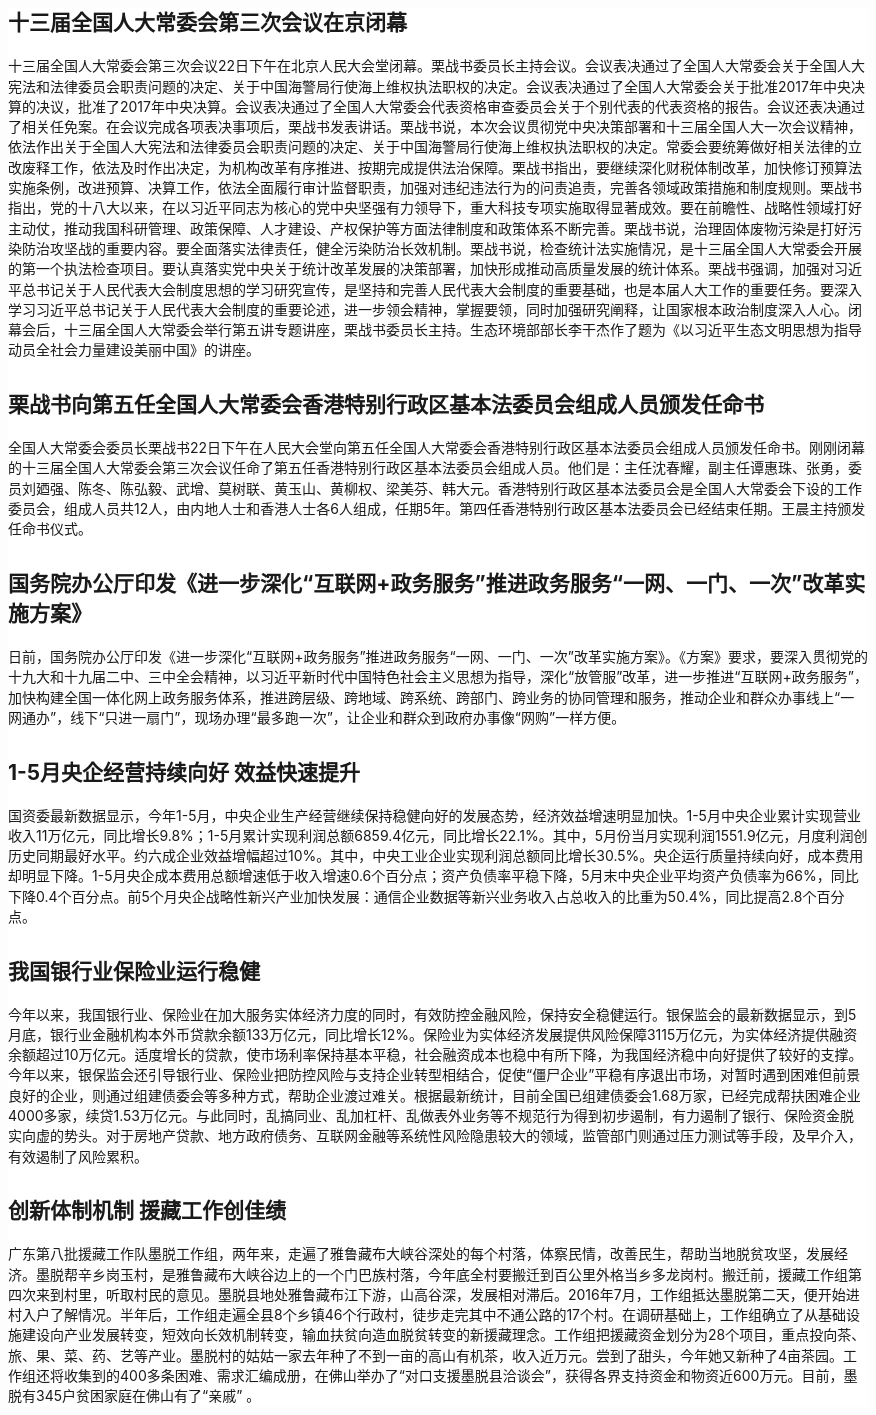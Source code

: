 
## 十三届全国人大常委会第三次会议在京闭幕


十三届全国人大常委会第三次会议22日下午在北京人民大会堂闭幕。栗战书委员长主持会议。会议表决通过了全国人大常委会关于全国人大宪法和法律委员会职责问题的决定、关于中国海警局行使海上维权执法职权的决定。会议表决通过了全国人大常委会关于批准2017年中央决算的决议，批准了2017年中央决算。会议表决通过了全国人大常委会代表资格审查委员会关于个别代表的代表资格的报告。会议还表决通过了相关任免案。在会议完成各项表决事项后，栗战书发表讲话。栗战书说，本次会议贯彻党中央决策部署和十三届全国人大一次会议精神，依法作出关于全国人大宪法和法律委员会职责问题的决定、关于中国海警局行使海上维权执法职权的决定。常委会要统筹做好相关法律的立改废释工作，依法及时作出决定，为机构改革有序推进、按期完成提供法治保障。栗战书指出，要继续深化财税体制改革，加快修订预算法实施条例，改进预算、决算工作，依法全面履行审计监督职责，加强对违纪违法行为的问责追责，完善各领域政策措施和制度规则。栗战书指出，党的十八大以来，在以习近平同志为核心的党中央坚强有力领导下，重大科技专项实施取得显著成效。要在前瞻性、战略性领域打好主动仗，推动我国科研管理、政策保障、人才建设、产权保护等方面法律制度和政策体系不断完善。栗战书说，治理固体废物污染是打好污染防治攻坚战的重要内容。要全面落实法律责任，健全污染防治长效机制。栗战书说，检查统计法实施情况，是十三届全国人大常委会开展的第一个执法检查项目。要认真落实党中央关于统计改革发展的决策部署，加快形成推动高质量发展的统计体系。栗战书强调，加强对习近平总书记关于人民代表大会制度思想的学习研究宣传，是坚持和完善人民代表大会制度的重要基础，也是本届人大工作的重要任务。要深入学习习近平总书记关于人民代表大会制度的重要论述，进一步领会精神，掌握要领，同时加强研究阐释，让国家根本政治制度深入人心。闭幕会后，十三届全国人大常委会举行第五讲专题讲座，栗战书委员长主持。生态环境部部长李干杰作了题为《以习近平生态文明思想为指导动员全社会力量建设美丽中国》的讲座。


## 栗战书向第五任全国人大常委会香港特别行政区基本法委员会组成人员颁发任命书


全国人大常委会委员长栗战书22日下午在人民大会堂向第五任全国人大常委会香港特别行政区基本法委员会组成人员颁发任命书。刚刚闭幕的十三届全国人大常委会第三次会议任命了第五任香港特别行政区基本法委员会组成人员。他们是：主任沈春耀，副主任谭惠珠、张勇，委员刘廼强、陈冬、陈弘毅、武增、莫树联、黄玉山、黄柳权、梁美芬、韩大元。香港特别行政区基本法委员会是全国人大常委会下设的工作委员会，组成人员共12人，由内地人士和香港人士各6人组成，任期5年。第四任香港特别行政区基本法委员会已经结束任期。王晨主持颁发任命书仪式。


## 国务院办公厅印发《进一步深化“互联网+政务服务”推进政务服务“一网、一门、一次”改革实施方案》


日前，国务院办公厅印发《进一步深化“互联网+政务服务”推进政务服务“一网、一门、一次”改革实施方案》。《方案》要求，要深入贯彻党的十九大和十九届二中、三中全会精神，以习近平新时代中国特色社会主义思想为指导，深化“放管服”改革，进一步推进“互联网+政务服务”，加快构建全国一体化网上政务服务体系，推进跨层级、跨地域、跨系统、跨部门、跨业务的协同管理和服务，推动企业和群众办事线上“一网通办”，线下“只进一扇门”，现场办理“最多跑一次”，让企业和群众到政府办事像“网购”一样方便。


## 1-5月央企经营持续向好 效益快速提升


国资委最新数据显示，今年1-5月，中央企业生产经营继续保持稳健向好的发展态势，经济效益增速明显加快。1-5月中央企业累计实现营业收入11万亿元，同比增长9.8%；1-5月累计实现利润总额6859.4亿元，同比增长22.1%。其中，5月份当月实现利润1551.9亿元，月度利润创历史同期最好水平。约六成企业效益增幅超过10%。其中，中央工业企业实现利润总额同比增长30.5%。央企运行质量持续向好，成本费用却明显下降。1-5月央企成本费用总额增速低于收入增速0.6个百分点；资产负债率平稳下降，5月末中央企业平均资产负债率为66%，同比下降0.4个百分点。前5个月央企战略性新兴产业加快发展：通信企业数据等新兴业务收入占总收入的比重为50.4%，同比提高2.8个百分点。


## 我国银行业保险业运行稳健


今年以来，我国银行业、保险业在加大服务实体经济力度的同时，有效防控金融风险，保持安全稳健运行。银保监会的最新数据显示，到5月底，银行业金融机构本外币贷款余额133万亿元，同比增长12%。保险业为实体经济发展提供风险保障3115万亿元，为实体经济提供融资余额超过10万亿元。适度增长的贷款，使市场利率保持基本平稳，社会融资成本也稳中有所下降，为我国经济稳中向好提供了较好的支撑。今年以来，银保监会还引导银行业、保险业把防控风险与支持企业转型相结合，促使“僵尸企业”平稳有序退出市场，对暂时遇到困难但前景良好的企业，则通过组建债委会等多种方式，帮助企业渡过难关。根据最新统计，目前全国已组建债委会1.68万家，已经完成帮扶困难企业4000多家，续贷1.53万亿元。与此同时，乱搞同业、乱加杠杆、乱做表外业务等不规范行为得到初步遏制，有力遏制了银行、保险资金脱实向虚的势头。对于房地产贷款、地方政府债务、互联网金融等系统性风险隐患较大的领域，监管部门则通过压力测试等手段，及早介入，有效遏制了风险累积。


## 创新体制机制 援藏工作创佳绩


广东第八批援藏工作队墨脱工作组，两年来，走遍了雅鲁藏布大峡谷深处的每个村落，体察民情，改善民生，帮助当地脱贫攻坚，发展经济。墨脱帮辛乡岗玉村，是雅鲁藏布大峡谷边上的一个门巴族村落，今年底全村要搬迁到百公里外格当乡多龙岗村。搬迁前，援藏工作组第四次来到村里，听取村民的意见。墨脱县地处雅鲁藏布江下游，山高谷深，发展相对滞后。2016年7月，工作组抵达墨脱第二天，便开始进村入户了解情况。半年后，工作组走遍全县8个乡镇46个行政村，徒步走完其中不通公路的17个村。在调研基础上，工作组确立了从基础设施建设向产业发展转变，短效向长效机制转变，输血扶贫向造血脱贫转变的新援藏理念。工作组把援藏资金划分为28个项目，重点投向茶、旅、果、菜、药、艺等产业。墨脱村的姑姑一家去年种了不到一亩的高山有机茶，收入近万元。尝到了甜头，今年她又新种了4亩茶园。工作组还将收集到的400多条困难、需求汇编成册，在佛山举办了“对口支援墨脱县洽谈会”，获得各界支持资金和物资近600万元。目前，墨脱有345户贫困家庭在佛山有了“亲戚” 。
